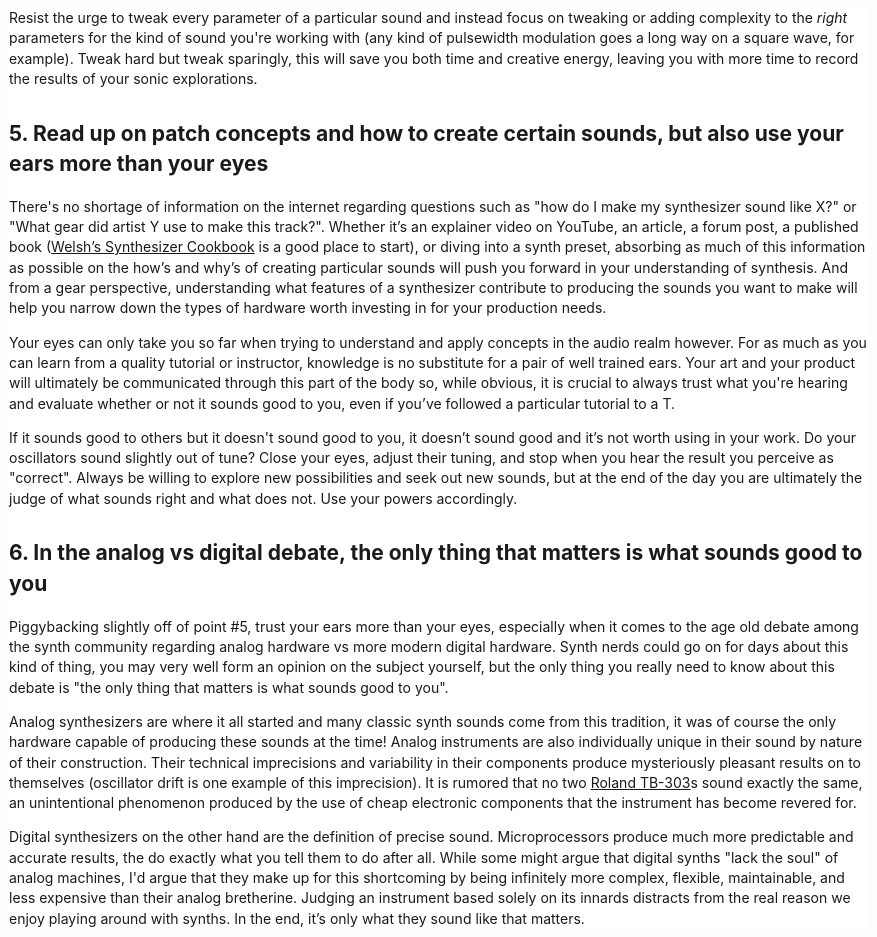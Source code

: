 Resist the urge to tweak every parameter of a particular sound and instead focus on tweaking or adding complexity to the *right* parameters for the kind of sound you're working with (any kind of pulsewidth modulation goes a long way on a square wave, for example). Tweak hard but tweak sparingly, this will save you both time and creative energy, leaving you with more time to record the results of your sonic explorations.

## 5. Read up on patch concepts and how to create certain sounds, but also use your ears more than your eyes

There's no shortage of information on the internet regarding questions such as "how do I make my synthesizer sound like X?" or "What gear did artist Y use to make this track?". Whether it’s an explainer video on YouTube, an article, a forum post, a published book ([Welsh’s Synthesizer Cookbook](http://amzn.to/2DeGBVv) is a good place to start), or diving into a synth preset, absorbing as much of this information as possible on the how’s and why’s of creating particular sounds will push you forward in your understanding of synthesis. And from a gear perspective, understanding what features of a synthesizer contribute to producing the sounds you want to make will help you narrow down the types of hardware worth investing in for your production needs.

Your eyes can only take you so far when trying to understand and apply concepts in the audio realm however. For as much as you can learn from a quality tutorial or instructor, knowledge is no substitute for a pair of well trained ears. Your art and your product will ultimately be communicated through this part of the body so, while obvious, it is crucial to always trust what you're hearing and evaluate whether or not it sounds good to you, even if you’ve followed a particular tutorial to a T.

If it sounds good to others but it doesn't sound good to you, it doesn’t sound good and it’s not worth using in your work. Do your oscillators sound slightly out of tune? Close your eyes, adjust their tuning, and stop when you hear the result you perceive as "correct". Always be willing to explore new possibilities and seek out new sounds, but at the end of the day you are ultimately the judge of what sounds right and what does not. Use your powers accordingly.

## 6. In the analog vs digital debate, the only thing that matters is what sounds good to you

Piggybacking slightly off of point #5, trust your ears more than your eyes, especially when it comes to the age old debate among the synth community regarding analog hardware vs more modern digital hardware. Synth nerds could go on for days about this kind of thing, you may very well form an opinion on the subject yourself, but the only thing you really need to know about this debate is "the only thing that matters is what sounds good to you".

Analog synthesizers are where it all started and many classic synth sounds come from this tradition, it was of course the only hardware capable of producing these sounds at the time! Analog instruments are also individually unique in their sound by nature of their construction. Their technical imprecisions and variability in their components produce mysteriously pleasant results on to themselves (oscillator drift is one example of this imprecision). It is rumored that no two [Roland TB-303](http://www.vintagesynth.com/roland/303.php)s sound exactly the same, an unintentional phenomenon produced by the use of cheap electronic components that the instrument has become revered for.

Digital synthesizers on the other hand are the definition of precise sound. Microprocessors produce much more predictable and accurate results, the do exactly what you tell them to do after all. While some might argue that digital synths "lack the soul" of analog machines, I'd argue that they make up for this shortcoming by being infinitely more complex, flexible, maintainable, and less expensive than their analog bretherine. Judging an instrument based solely on its innards distracts from the real reason we enjoy playing around with synths. In the end, it’s only what they sound like that matters.
